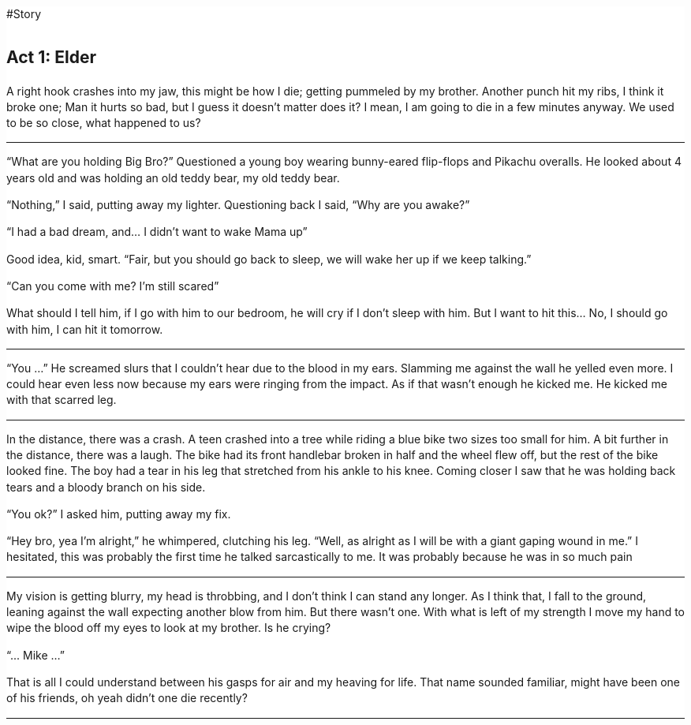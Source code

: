 #Story 

## Act 1: Elder
A right hook crashes into my jaw, this might be how I die; getting pummeled by my brother. Another punch hit my ribs, I think it broke one; Man it hurts so bad, but I guess it doesn’t matter does it? I mean, I am going to die in a few minutes anyway. We used to be so close, what happened to us?

<hr>

“What are you holding Big Bro?” Questioned a young boy wearing bunny-eared flip-flops and Pikachu overalls. He looked about 4 years old and was holding an old teddy bear, my old teddy bear.

“Nothing,” I said, putting away my lighter. Questioning back I said, “Why are you awake?”

“I had a bad dream, and… I didn’t want to wake Mama up”

Good idea, kid, smart. “Fair, but you should go back to sleep, we will wake her up if we keep talking.”

“Can you come with me? I’m still scared”

What should I tell him, if I go with him to our bedroom, he will cry if I don’t sleep with him. But I want to hit this…
No, I should go with him, I can hit it tomorrow.

<hr>

“You …” He screamed slurs that I couldn’t hear due to the blood in my ears. Slamming me against the wall he yelled even more. I could hear even less now because my ears were ringing from the impact. As if that wasn’t enough he kicked me. He kicked me with that scarred leg. 

<hr>

In the distance, there was a crash. A teen crashed into a tree while riding a blue bike two sizes too small for him. A bit further in the distance, there was a laugh. The bike had its front handlebar broken in half and the wheel flew off, but the rest of the bike looked fine. 
The boy had a tear in his leg that stretched from his ankle to his knee. Coming closer I saw that he was holding back tears and a bloody branch on his side.

“You ok?” I asked him, putting away my fix.

“Hey bro, yea I’m alright,” he whimpered, clutching his leg. “Well, as alright as I will be with a giant gaping wound in me.”
I hesitated, this was probably the first time he talked sarcastically to me. It was probably because he was in so much pain

<hr>

My vision is getting blurry, my head is throbbing, and I don’t think I can stand any longer. As I think that, I fall to the ground, leaning against the wall expecting another blow from him. But there wasn’t one. With what is left of my strength I move my hand to wipe the blood off my eyes to look at my brother. Is he crying?

“... Mike …”

That is all I could understand between his gasps for air and my heaving for life. That name sounded familiar, might have been one of his friends, oh yeah didn’t one die recently?

<hr>
